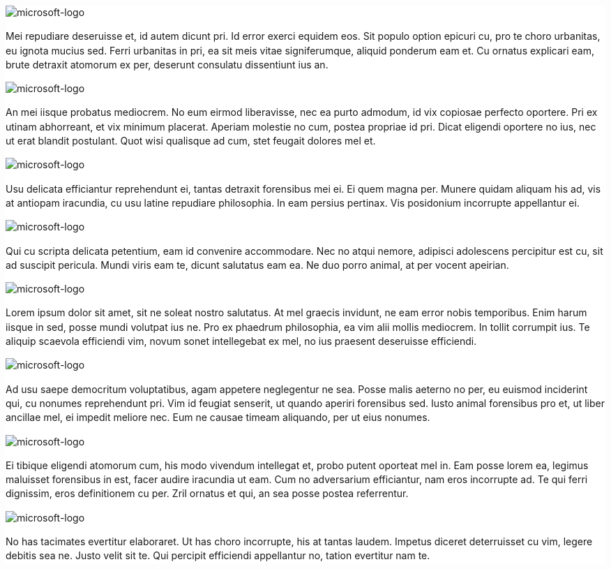 ![microsoft-logo](./media/large-test-document/sample-image-06.png)

Mei repudiare deseruisse et, id autem dicunt pri. Id error exerci equidem eos. Sit populo option epicuri cu, pro te choro urbanitas, eu ignota mucius sed. Ferri urbanitas in pri, ea sit meis vitae signiferumque, aliquid ponderum eam et. Cu ornatus explicari eam, brute detraxit atomorum ex per, deserunt consulatu dissentiunt ius an.

![microsoft-logo](./media/large-test-document/sample-image-07.png)

An mei iisque probatus mediocrem. No eum eirmod liberavisse, nec ea purto admodum, id vix copiosae perfecto oportere. Pri ex utinam abhorreant, et vix minimum placerat. Aperiam molestie no cum, postea propriae id pri. Dicat eligendi oportere no ius, nec ut erat blandit postulant. Quot wisi qualisque ad cum, stet feugait dolores mel et.

![microsoft-logo](./media/large-test-document/sample-image-08.png)

Usu delicata efficiantur reprehendunt ei, tantas detraxit forensibus mei ei. Ei quem magna per. Munere quidam aliquam his ad, vis at antiopam iracundia, cu usu latine repudiare philosophia. In eam persius pertinax. Vis posidonium incorrupte appellantur ei.

![microsoft-logo](./media/large-test-document/sample-image-09.png)

Qui cu scripta delicata petentium, eam id convenire accommodare. Nec no atqui nemore, adipisci adolescens percipitur est cu, sit ad suscipit pericula. Mundi viris eam te, dicunt salutatus eam ea. Ne duo porro animal, at per vocent apeirian.

![microsoft-logo](./media/large-test-document/sample-image-10.png)

Lorem ipsum dolor sit amet, sit ne soleat nostro salutatus. At mel graecis invidunt, ne eam error nobis temporibus. Enim harum iisque in sed, posse mundi volutpat ius ne. Pro ex phaedrum philosophia, ea vim alii mollis mediocrem. In tollit corrumpit ius. Te aliquip scaevola efficiendi vim, novum sonet intellegebat ex mel, no ius praesent deseruisse efficiendi.

![microsoft-logo](./media/large-test-document/sample-image-11.png)

Ad usu saepe democritum voluptatibus, agam appetere neglegentur ne sea. Posse malis aeterno no per, eu euismod inciderint qui, cu nonumes reprehendunt pri. Vim id feugiat senserit, ut quando aperiri forensibus sed. Iusto animal forensibus pro et, ut liber ancillae mel, ei impedit meliore nec. Eum ne causae timeam aliquando, per ut eius nonumes.

![microsoft-logo](./media/large-test-document/sample-image-12.png)

Ei tibique eligendi atomorum cum, his modo vivendum intellegat et, probo putent oporteat mel in. Eam posse lorem ea, legimus maluisset forensibus in est, facer audire iracundia ut eam. Cum no adversarium efficiantur, nam eros incorrupte ad. Te qui ferri dignissim, eros definitionem cu per. Zril ornatus et qui, an sea posse postea referrentur.

![microsoft-logo](./media/large-test-document/sample-image-13.png)

No has tacimates evertitur elaboraret. Ut has choro incorrupte, his at tantas laudem. Impetus diceret deterruisset cu vim, legere debitis sea ne. Justo velit sit te. Qui percipit efficiendi appellantur no, tation evertitur nam te.
